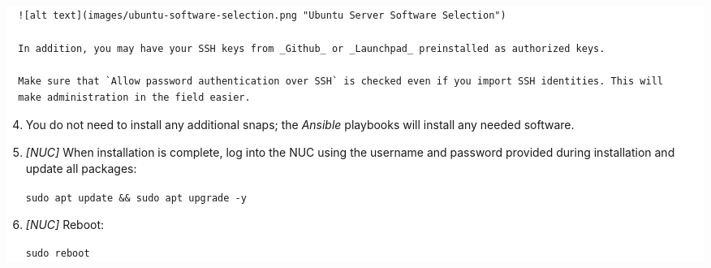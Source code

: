       ![alt text](images/ubuntu-software-selection.png "Ubuntu Server Software Selection")

      In addition, you may have your SSH keys from _Github_ or _Launchpad_ preinstalled as authorized keys.

      Make sure that `Allow password authentication over SSH` is checked even if you import SSH identities. This will
      make administration in the field easier.

   4. You do not need to install any additional snaps; the _Ansible_ playbooks will install any needed software.

5. _[NUC]_ When installation is complete, log into the NUC using the username and password provided during installation
   and update all packages:

   ```console
   sudo apt update && sudo apt upgrade -y
   ```

6. _[NUC]_ Reboot:

   ```console
   sudo reboot
   ```
